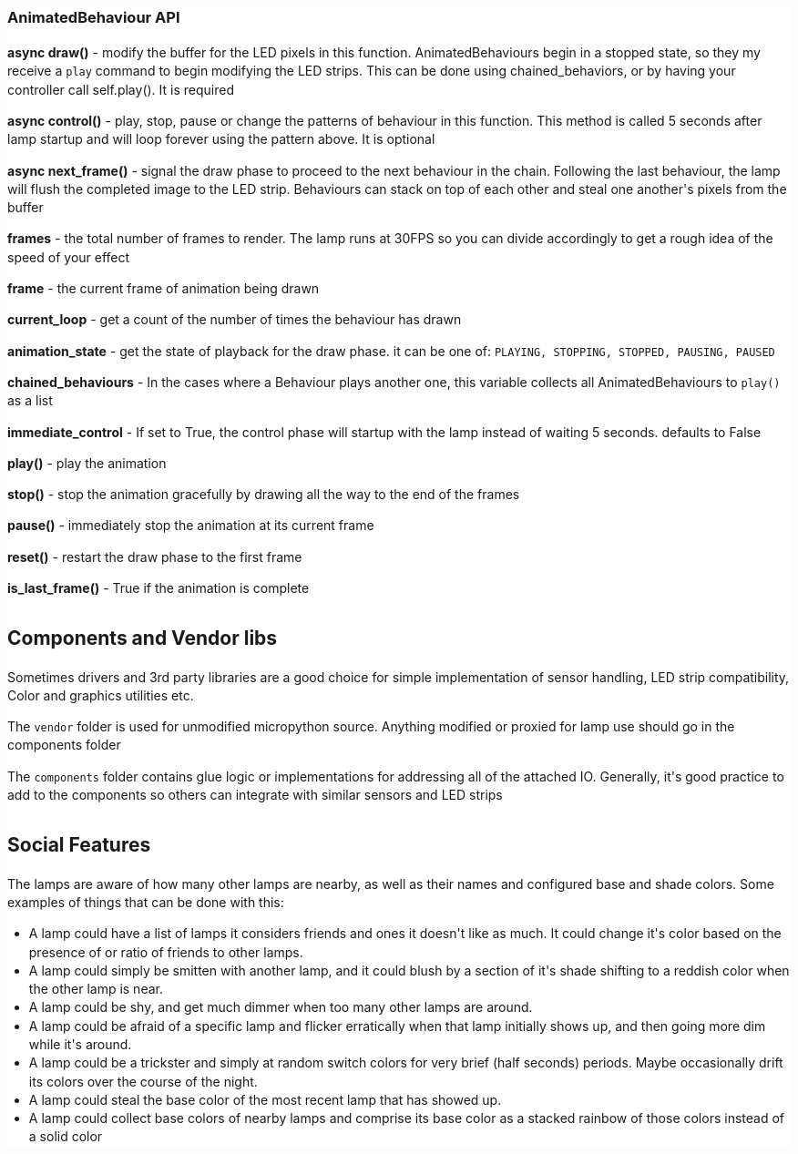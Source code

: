 ### AnimatedBehaviour API

**async draw()** - modify the buffer for the LED pixels in this function. AnimatedBehaviours begin in a stopped state, so they my receive a `play` command to begin modifying the LED strips. This can be done using chained_behaviors, or by having your controller call self.play(). It is required

**async control()** - play, stop, pause or change the patterns of behaviour in this function. This method is called 5 seconds after lamp startup and will loop forever using the pattern above. It is optional

**async next_frame()** - signal the draw phase to proceed to the next behaviour in the chain. Following the last behaviour, the lamp will flush the completed image to the LED strip. Behaviours can stack on top of each other and steal one another's pixels from the buffer

**frames** - the total number of frames to render. The lamp runs at 30FPS so you can divide accordingly to get a rough idea of the speed of your effect

**frame** - the current frame of animation being drawn

**current_loop** - get a count of the number of times the behaviour has drawn

**animation_state** - get the state of playback for the draw phase. it can be one of: `PLAYING, STOPPING, STOPPED, PAUSING, PAUSED`

**chained_behaviours** - In the cases where a Behaviour plays another one, this variable collects all AnimatedBehaviours to `play()` as a list

**immediate_control** - If set to True, the control phase will startup with the lamp instead of waiting 5 seconds. defaults to False

**play()** - play the animation

**stop()** - stop the animation gracefully by drawing all the way to the end of the frames

**pause()** - immediately stop the animation at its current frame

**reset()** - restart the draw phase to the first frame

**is_last_frame()** - True if the animation is complete

## Components and Vendor libs

Sometimes drivers and 3rd party libraries are a good choice for simple implementation of sensor handling, LED strip compatibility, Color and graphics utilities etc.

The `vendor` folder is used for unmodified micropython source. Anything modified or proxied for lamp use should go in the components folder

The `components` folder contains glue logic or implementations for addressing all of the attached IO. Generally, it's good practice to add to the components so others can integrate with similar sensors and LED strips

## Social Features  

The lamps are aware of how many other lamps are nearby, as well as their names and configured base and shade colors. Some examples of things that can be done with this:

- A lamp could have a list of lamps it considers friends and ones it doesn't like as much. It could change it's color based on the presence of or ratio of friends to other lamps.
- A lamp could simply be smitten with another lamp, and it could blush by a section of it's shade shifting to a reddish color when the other lamp is near.
- A lamp could be shy, and get much dimmer when too many other lamps are around.
- A lamp could be afraid of a specific lamp and flicker erratically when that lamp initially shows up, and then going more dim while it's around.
- A lamp could be a trickster and simply at random switch colors for very brief (half seconds) periods. Maybe occasionally drift its colors over the course of the night.
- A lamp could steal the base color of the most recent lamp that has showed up.
- A lamp could collect base colors of nearby lamps and comprise its base color as a stacked rainbow of those colors instead of a solid color
